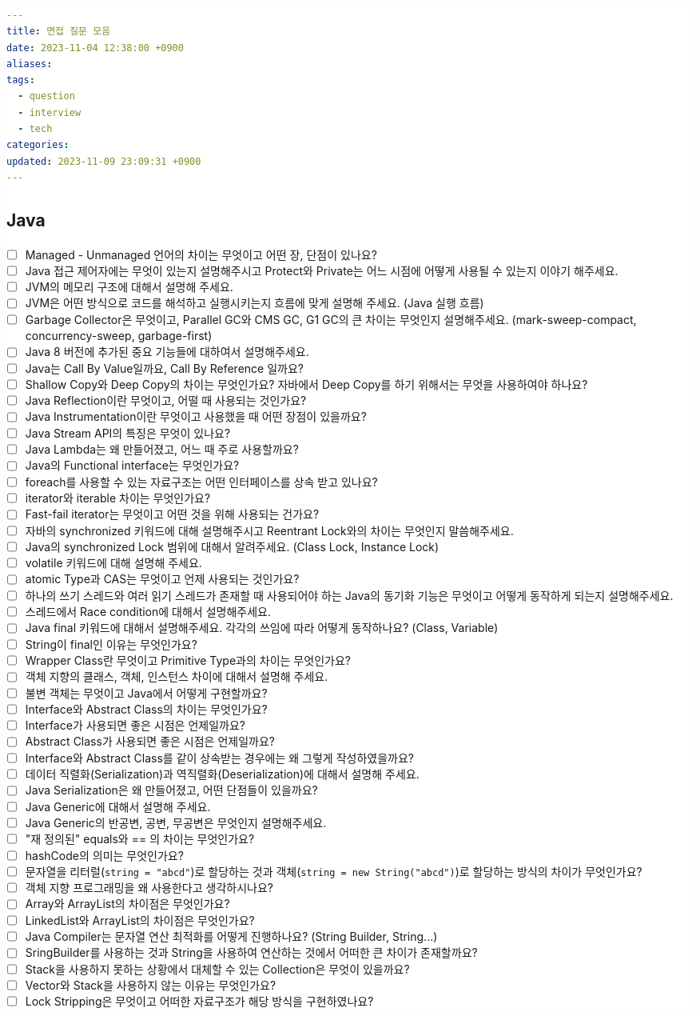 ```yaml
---
title: 면접 질문 모음
date: 2023-11-04 12:38:00 +0900
aliases: 
tags:
  - question
  - interview
  - tech
categories: 
updated: 2023-11-09 23:09:31 +0900
---
```


## Java

- [ ] Managed - Unmanaged 언어의 차이는 무엇이고 어떤 장, 단점이 있나요?
- [ ] Java 접근 제어자에는 무엇이 있는지 설명해주시고 Protect와 Private는 어느 시점에 어떻게 사용될 수 있는지 이야기 해주세요.
- [ ] JVM의 메모리 구조에 대해서 설명해 주세요.
- [ ] JVM은 어떤 방식으로 코드를 해석하고 실행시키는지 흐름에 맞게 설명해 주세요. (Java 실행 흐름)
- [ ] Garbage Collector은 무엇이고, Parallel GC와 CMS GC, G1 GC의 큰 차이는 무엇인지 설명해주세요. (mark-sweep-compact, concurrency-sweep, garbage-first)
- [ ] Java 8 버전에 추가된 중요 기능들에 대하여서 설명해주세요.
- [ ] Java는 Call By Value일까요, Call By Reference 일까요?
- [ ] Shallow Copy와 Deep Copy의 차이는 무엇인가요? 자바에서 Deep Copy를 하기 위해서는 무엇을 사용하여야 하나요?
- [ ] Java Reflection이란 무엇이고, 어떨 때 사용되는 것인가요?
- [ ] Java Instrumentation이란 무엇이고 사용했을 때 어떤 장점이 있을까요?
- [ ] Java Stream API의 특징은 무엇이 있나요?
- [ ] Java Lambda는 왜 만들어졌고, 어느 때 주로 사용할까요?
- [ ] Java의 Functional interface는 무엇인가요?
- [ ] foreach를 사용할 수 있는 자료구조는 어떤 인터페이스를 상속 받고 있나요?
- [ ] iterator와 iterable 차이는 무엇인가요?
- [ ] Fast-fail iterator는 무엇이고 어떤 것을 위해 사용되는 건가요?
- [ ] 자바의 synchronized 키워드에 대해 설명해주시고 Reentrant Lock와의 차이는 무엇인지 말씀해주세요.
- [ ] Java의 synchronized Lock 범위에 대해서 알려주세요. (Class Lock, Instance Lock)
- [ ] volatile 키워드에 대해 설명해 주세요.
- [ ] atomic Type과 CAS는 무엇이고 언제 사용되는 것인가요?
- [ ] 하나의 쓰기 스레드와 여러 읽기 스레드가 존재할 때 사용되어야 하는 Java의 동기화 기능은 무엇이고 어떻게 동작하게 되는지 설명해주세요.
- [ ] 스레드에서 Race condition에 대해서 설명해주세요.
- [ ] Java final 키워드에 대해서 설명해주세요. 각각의 쓰임에 따라 어떻게 동작하나요? (Class, Variable)
- [ ] String이 final인 이유는 무엇인가요?
- [ ] Wrapper Class란 무엇이고 Primitive Type과의 차이는 무엇인가요?
- [ ] 객체 지향의 클래스, 객체, 인스턴스 차이에 대해서 설명해 주세요.
- [ ] 불변 객체는 무엇이고 Java에서 어떻게 구현할까요?
- [ ] Interface와 Abstract Class의 차이는 무엇인가요?
- [ ] Interface가 사용되면 좋은 시점은 언제일까요?
- [ ] Abstract Class가 사용되면 좋은 시점은 언제일까요?
- [ ] Interface와 Abstract Class를 같이 상속받는 경우에는 왜 그렇게 작성하였을까요?
- [ ] 데이터 직렬화(Serialization)과 역직렬화(Deserialization)에 대해서 설명해 주세요.
- [ ] Java Serialization은 왜 만들어졌고, 어떤 단점들이 있을까요?
- [ ] Java Generic에 대해서 설명해 주세요.
- [ ] Java Generic의 반공변, 공변, 무공변은 무엇인지 설명해주세요.
- [ ] "재 정의된" equals와 == 의 차이는 무엇인가요?
- [ ] hashCode의 의미는 무엇인가요?
- [ ] 문자열을 리터럴(`string = "abcd"`)로 할당하는 것과 객체(`string = new String("abcd")`)로 할당하는 방식의 차이가 무엇인가요?
- [ ] 객체 지향 프로그래밍을 왜 사용한다고 생각하시나요?
- [ ] Array와 ArrayList의 차이점은 무엇인가요?
- [ ] LinkedList와 ArrayList의 차이점은 무엇인가요?
- [ ] Java Compiler는 문자열 연산 최적화를 어떻게 진행하나요? (String Builder, String...)
- [ ] SringBuilder를 사용하는 것과 String을 사용하여 연산하는 것에서 어떠한 큰 차이가 존재할까요?
- [ ] Stack을 사용하지 못하는 상황에서 대체할 수 있는 Collection은 무엇이 있을까요?
- [ ] Vector와 Stack을 사용하지 않는 이유는 무엇인가요?
- [ ] Lock Stripping은 무엇이고 어떠한 자료구조가 해당 방식을 구현하였나요?